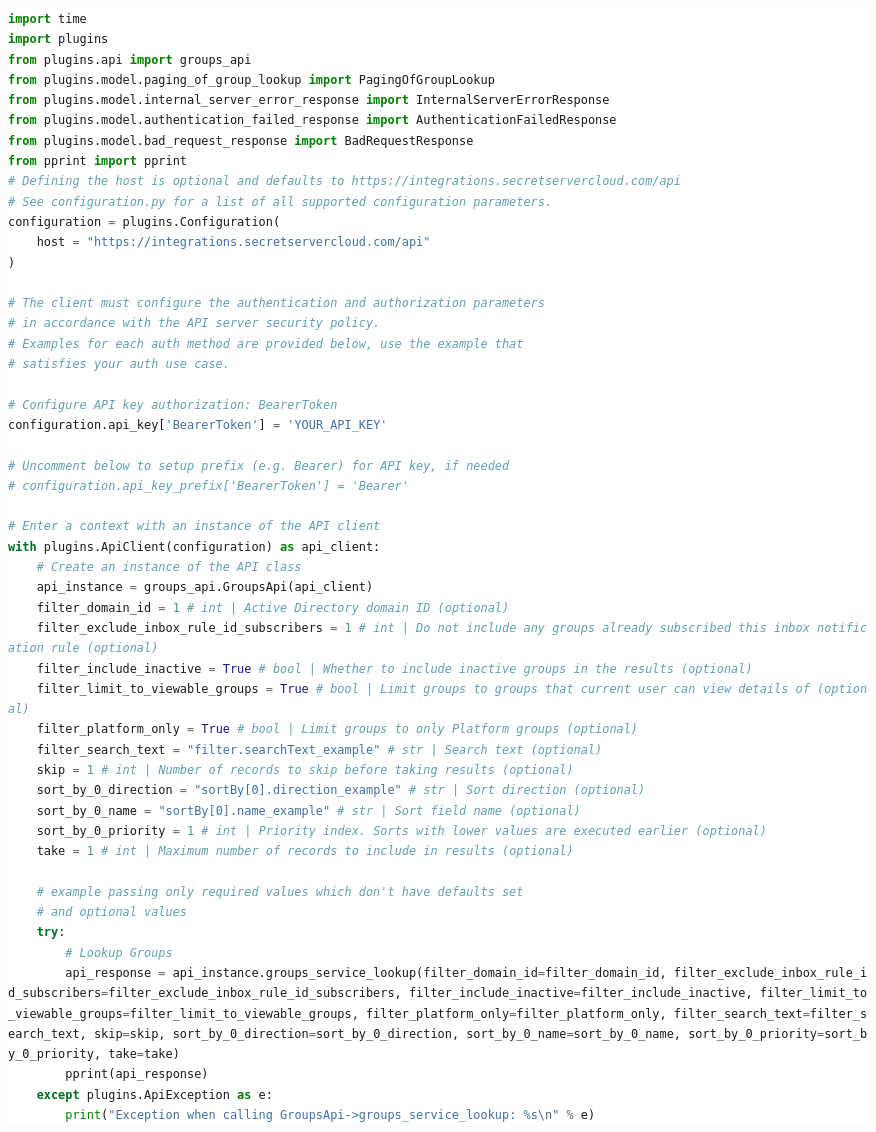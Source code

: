 ```python
import time
import plugins
from plugins.api import groups_api
from plugins.model.paging_of_group_lookup import PagingOfGroupLookup
from plugins.model.internal_server_error_response import InternalServerErrorResponse
from plugins.model.authentication_failed_response import AuthenticationFailedResponse
from plugins.model.bad_request_response import BadRequestResponse
from pprint import pprint
# Defining the host is optional and defaults to https://integrations.secretservercloud.com/api
# See configuration.py for a list of all supported configuration parameters.
configuration = plugins.Configuration(
    host = "https://integrations.secretservercloud.com/api"
)

# The client must configure the authentication and authorization parameters
# in accordance with the API server security policy.
# Examples for each auth method are provided below, use the example that
# satisfies your auth use case.

# Configure API key authorization: BearerToken
configuration.api_key['BearerToken'] = 'YOUR_API_KEY'

# Uncomment below to setup prefix (e.g. Bearer) for API key, if needed
# configuration.api_key_prefix['BearerToken'] = 'Bearer'

# Enter a context with an instance of the API client
with plugins.ApiClient(configuration) as api_client:
    # Create an instance of the API class
    api_instance = groups_api.GroupsApi(api_client)
    filter_domain_id = 1 # int | Active Directory domain ID (optional)
    filter_exclude_inbox_rule_id_subscribers = 1 # int | Do not include any groups already subscribed this inbox notification rule (optional)
    filter_include_inactive = True # bool | Whether to include inactive groups in the results (optional)
    filter_limit_to_viewable_groups = True # bool | Limit groups to groups that current user can view details of (optional)
    filter_platform_only = True # bool | Limit groups to only Platform groups (optional)
    filter_search_text = "filter.searchText_example" # str | Search text (optional)
    skip = 1 # int | Number of records to skip before taking results (optional)
    sort_by_0_direction = "sortBy[0].direction_example" # str | Sort direction (optional)
    sort_by_0_name = "sortBy[0].name_example" # str | Sort field name (optional)
    sort_by_0_priority = 1 # int | Priority index. Sorts with lower values are executed earlier (optional)
    take = 1 # int | Maximum number of records to include in results (optional)

    # example passing only required values which don't have defaults set
    # and optional values
    try:
        # Lookup Groups
        api_response = api_instance.groups_service_lookup(filter_domain_id=filter_domain_id, filter_exclude_inbox_rule_id_subscribers=filter_exclude_inbox_rule_id_subscribers, filter_include_inactive=filter_include_inactive, filter_limit_to_viewable_groups=filter_limit_to_viewable_groups, filter_platform_only=filter_platform_only, filter_search_text=filter_search_text, skip=skip, sort_by_0_direction=sort_by_0_direction, sort_by_0_name=sort_by_0_name, sort_by_0_priority=sort_by_0_priority, take=take)
        pprint(api_response)
    except plugins.ApiException as e:
        print("Exception when calling GroupsApi->groups_service_lookup: %s\n" % e)
```
